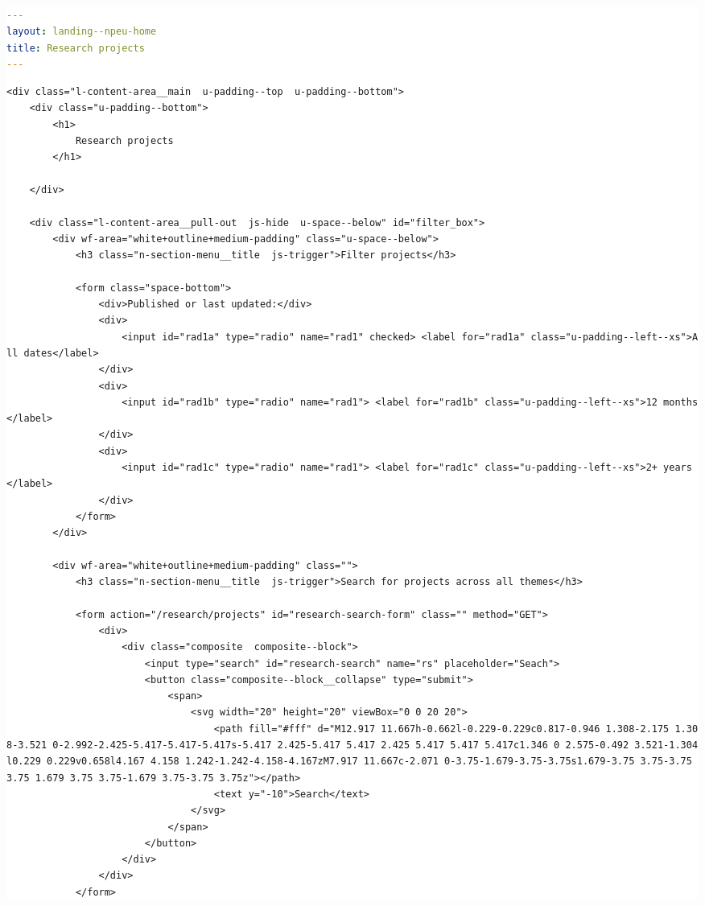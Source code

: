 ```yaml
---
layout: landing--npeu-home
title: Research projects
---
```

<div wf-area="white+outline" class="l-content-area  l-content-area--has-pull-outs">

    <div class="l-content-area__main  u-padding--top  u-padding--bottom">
        <div class="u-padding--bottom">
            <h1>
                Research projects
            </h1>
            
        </div>
         
        <div class="l-content-area__pull-out  js-hide  u-space--below" id="filter_box">
            <div wf-area="white+outline+medium-padding" class="u-space--below">
                <h3 class="n-section-menu__title  js-trigger">Filter projects</h3>
                
                <form class="space-bottom">
                    <div>Published or last updated:</div>
                    <div>
                        <input id="rad1a" type="radio" name="rad1" checked> <label for="rad1a" class="u-padding--left--xs">All dates</label>
                    </div>
                    <div>
                        <input id="rad1b" type="radio" name="rad1"> <label for="rad1b" class="u-padding--left--xs">12 months</label>
                    </div>
                    <div>
                        <input id="rad1c" type="radio" name="rad1"> <label for="rad1c" class="u-padding--left--xs">2+ years</label>
                    </div>
                </form>
            </div>
            
            <div wf-area="white+outline+medium-padding" class="">
                <h3 class="n-section-menu__title  js-trigger">Search for projects across all themes</h3>
                
                <form action="/research/projects" id="research-search-form" class="" method="GET">                    
                    <div>
                        <div class="composite  composite--block">
                            <input type="search" id="research-search" name="rs" placeholder="Seach">
                            <button class="composite--block__collapse" type="submit">
                                <span>
                                    <svg width="20" height="20" viewBox="0 0 20 20">
                                        <path fill="#fff" d="M12.917 11.667h-0.662l-0.229-0.229c0.817-0.946 1.308-2.175 1.308-3.521 0-2.992-2.425-5.417-5.417-5.417s-5.417 2.425-5.417 5.417 2.425 5.417 5.417 5.417c1.346 0 2.575-0.492 3.521-1.304l0.229 0.229v0.658l4.167 4.158 1.242-1.242-4.158-4.167zM7.917 11.667c-2.071 0-3.75-1.679-3.75-3.75s1.679-3.75 3.75-3.75 3.75 1.679 3.75 3.75-1.679 3.75-3.75 3.75z"></path>
                                        <text y="-10">Search</text>
                                    </svg>
                                </span>
                            </button>
                        </div>
                    </div>
                </form>
                
